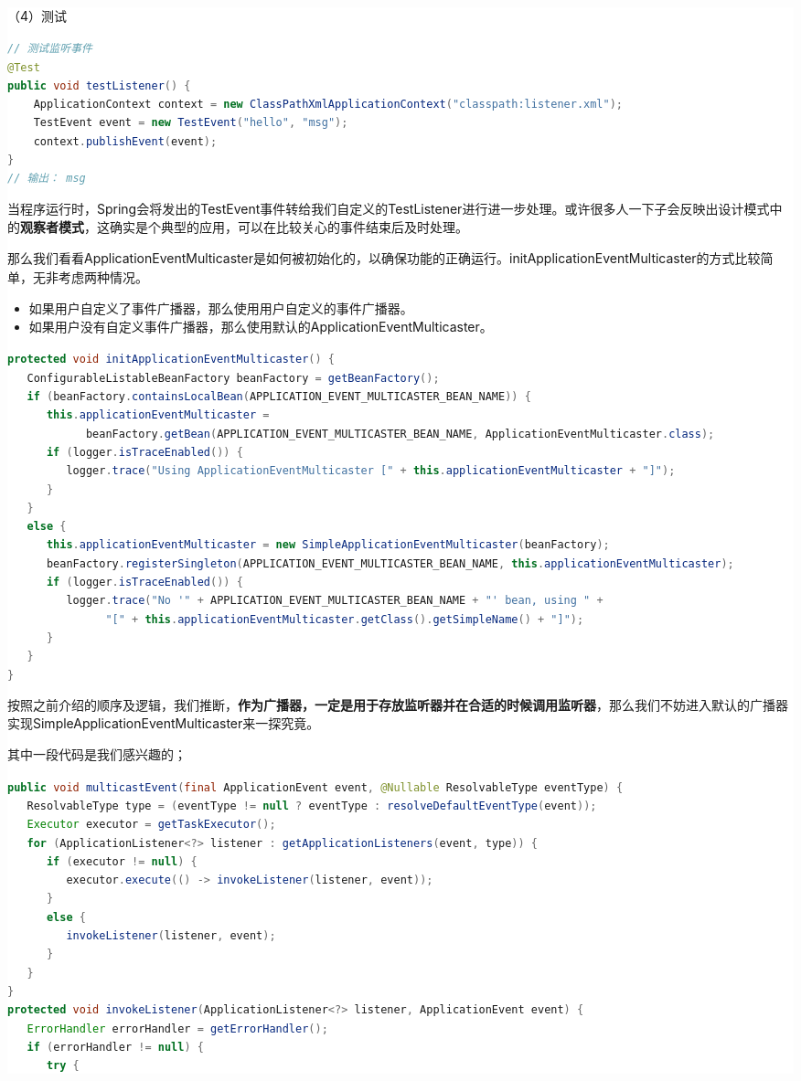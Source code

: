 （4）测试

```java 
// 测试监听事件
@Test
public void testListener() {
    ApplicationContext context = new ClassPathXmlApplicationContext("classpath:listener.xml");
    TestEvent event = new TestEvent("hello", "msg");
    context.publishEvent(event);
}
// 输出： msg
```

当程序运行时，Spring会将发出的TestEvent事件转给我们自定义的TestListener进行进一步处理。或许很多人一下子会反映出设计模式中的**观察者模式**，这确实是个典型的应用，可以在比较关心的事件结束后及时处理。

那么我们看看ApplicationEventMulticaster是如何被初始化的，以确保功能的正确运行。initApplicationEventMulticaster的方式比较简单，无非考虑两种情况。

- 如果用户自定义了事件广播器，那么使用用户自定义的事件广播器。
- 如果用户没有自定义事件广播器，那么使用默认的ApplicationEventMulticaster。

```java 
protected void initApplicationEventMulticaster() {
   ConfigurableListableBeanFactory beanFactory = getBeanFactory();
   if (beanFactory.containsLocalBean(APPLICATION_EVENT_MULTICASTER_BEAN_NAME)) {
      this.applicationEventMulticaster =
            beanFactory.getBean(APPLICATION_EVENT_MULTICASTER_BEAN_NAME, ApplicationEventMulticaster.class);
      if (logger.isTraceEnabled()) {
         logger.trace("Using ApplicationEventMulticaster [" + this.applicationEventMulticaster + "]");
      }
   }
   else {
      this.applicationEventMulticaster = new SimpleApplicationEventMulticaster(beanFactory);
      beanFactory.registerSingleton(APPLICATION_EVENT_MULTICASTER_BEAN_NAME, this.applicationEventMulticaster);
      if (logger.isTraceEnabled()) {
         logger.trace("No '" + APPLICATION_EVENT_MULTICASTER_BEAN_NAME + "' bean, using " +
               "[" + this.applicationEventMulticaster.getClass().getSimpleName() + "]");
      }
   }
}
```

按照之前介绍的顺序及逻辑，我们推断，**作为广播器，一定是用于存放监听器并在合适的时候调用监听器**，那么我们不妨进入默认的广播器实现SimpleApplicationEventMulticaster来一探究竟。

其中一段代码是我们感兴趣的； 

```java 
public void multicastEvent(final ApplicationEvent event, @Nullable ResolvableType eventType) {
   ResolvableType type = (eventType != null ? eventType : resolveDefaultEventType(event));
   Executor executor = getTaskExecutor();
   for (ApplicationListener<?> listener : getApplicationListeners(event, type)) {
      if (executor != null) {
         executor.execute(() -> invokeListener(listener, event));
      }
      else {
         invokeListener(listener, event);
      }
   }
}
protected void invokeListener(ApplicationListener<?> listener, ApplicationEvent event) {
   ErrorHandler errorHandler = getErrorHandler();
   if (errorHandler != null) {
      try {
```